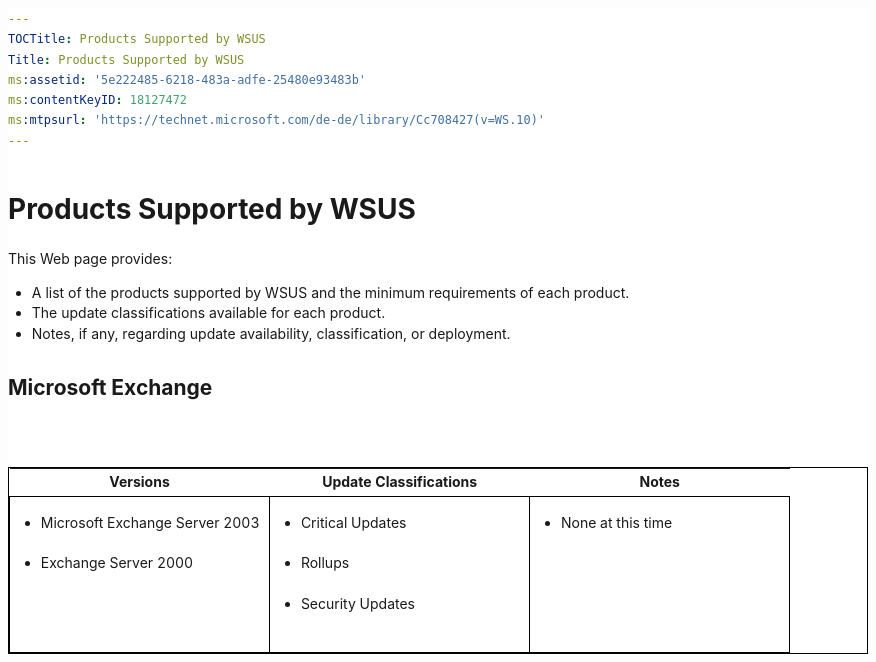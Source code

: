 ```yaml
---
TOCTitle: Products Supported by WSUS
Title: Products Supported by WSUS
ms:assetid: '5e222485-6218-483a-adfe-25480e93483b'
ms:contentKeyID: 18127472
ms:mtpsurl: 'https://technet.microsoft.com/de-de/library/Cc708427(v=WS.10)'
---
```


Products Supported by WSUS
==========================

This Web page provides:

-   A list of the products supported by WSUS and the minimum requirements of each product.
-   The update classifications available for each product.
-   Notes, if any, regarding update availability, classification, or deployment.

Microsoft Exchange
------------------

###  

<p> </p>
<table style="border:1px solid black;">
<colgroup>
<col width="33%" />
<col width="33%" />
<col width="33%" />
</colgroup>
<thead>
<tr class="header">
<th>Versions</th>
<th>Update Classifications</th>
<th>Notes</th>
</tr>
</thead>
<tbody>
<tr class="odd">
<td style="border:1px solid black;"><ul>
<li>Microsoft Exchange Server 2003<br />  
<br />  
</li>  
<li>Exchange Server 2000<br />  
<br />  
</li>
</ul></td>
<td style="border:1px solid black;"><ul>
<li>Critical Updates<br />  
<br />  
</li>  
<li>Rollups<br />  
<br />  
</li>  
<li>Security Updates<br />  
<br />  
</li>
</ul></td>
<td style="border:1px solid black;"><ul>
<li>None at this time<br />  
<br />  
</li>
</ul></td>
</tr>
</tbody>